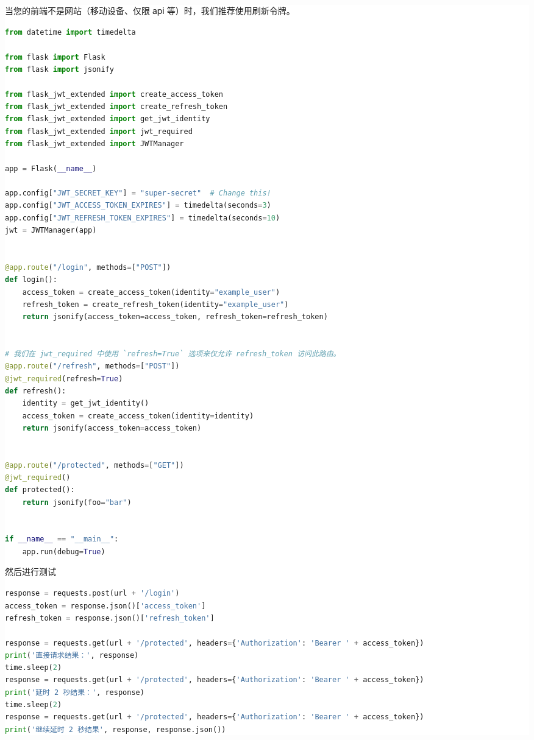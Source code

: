 当您的前端不是网站（移动设备、仅限 api 等）时，我们推荐使用刷新令牌。

```python
from datetime import timedelta

from flask import Flask
from flask import jsonify

from flask_jwt_extended import create_access_token
from flask_jwt_extended import create_refresh_token
from flask_jwt_extended import get_jwt_identity
from flask_jwt_extended import jwt_required
from flask_jwt_extended import JWTManager

app = Flask(__name__)

app.config["JWT_SECRET_KEY"] = "super-secret"  # Change this!
app.config["JWT_ACCESS_TOKEN_EXPIRES"] = timedelta(seconds=3)
app.config["JWT_REFRESH_TOKEN_EXPIRES"] = timedelta(seconds=10)
jwt = JWTManager(app)


@app.route("/login", methods=["POST"])
def login():
    access_token = create_access_token(identity="example_user")
    refresh_token = create_refresh_token(identity="example_user")
    return jsonify(access_token=access_token, refresh_token=refresh_token)


# 我们在 jwt_required 中使用 `refresh=True` 选项来仅允许 refresh_token 访问此路由。
@app.route("/refresh", methods=["POST"])
@jwt_required(refresh=True)
def refresh():
    identity = get_jwt_identity()
    access_token = create_access_token(identity=identity)
    return jsonify(access_token=access_token)


@app.route("/protected", methods=["GET"])
@jwt_required()
def protected():
    return jsonify(foo="bar")


if __name__ == "__main__":
    app.run(debug=True)

```

然后进行测试

```python
response = requests.post(url + '/login')
access_token = response.json()['access_token']
refresh_token = response.json()['refresh_token']

response = requests.get(url + '/protected', headers={'Authorization': 'Bearer ' + access_token})
print('直接请求结果：', response)
time.sleep(2)
response = requests.get(url + '/protected', headers={'Authorization': 'Bearer ' + access_token})
print('延时 2 秒结果：', response)
time.sleep(2)
response = requests.get(url + '/protected', headers={'Authorization': 'Bearer ' + access_token})
print('继续延时 2 秒结果', response, response.json())

```